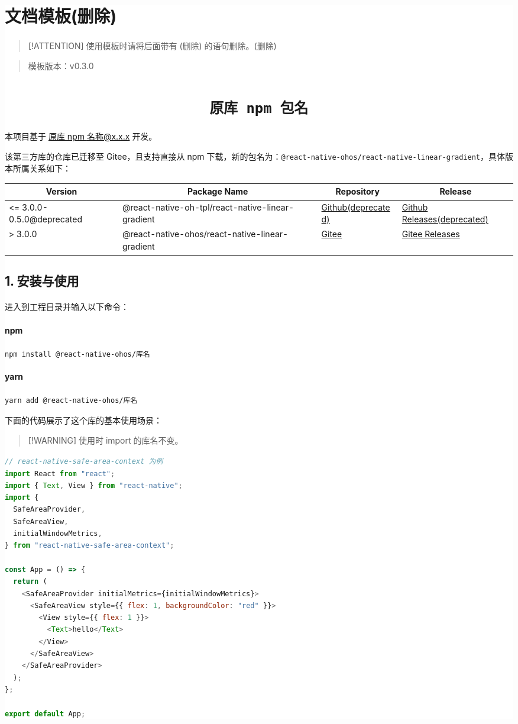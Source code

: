 # 文档模板(删除)

> [!ATTENTION] 使用模板时请将后面带有 (删除) 的语句删除。(删除)

> 模板版本：v0.3.0

<p align="center">
  <h1 align="center"> <code>原库 npm 包名</code> </h1>
</p>

本项目基于 [原库 npm 名称@x.x.x](原库仓库连接) 开发。

该第三方库的仓库已迁移至 Gitee，且支持直接从 npm 下载，新的包名为：`@react-native-ohos/react-native-linear-gradient`，具体版本所属关系如下：

| Version                   | Package Name                                      | Repository         | Release                    |
| ------------------------- | ------------------------------------------------- | ------------------ | -------------------------- |
| <= 3.0.0-0.5.0@deprecated | @react-native-oh-tpl/react-native-linear-gradient | [Github(deprecated)](https://github.com/react-native-oh-library/react-native-linear-gradient) | [Github Releases(deprecated)](https://github.com/react-native-oh-library/react-native-linear-gradient/releases) |
| > 3.0.0                   | @react-native-ohos/react-native-linear-gradient   | [Gitee](https://gitee.com/openharmony-sig/rntpc_react-native-linear-gradient) | [Gitee Releases](https://gitee.com/openharmony-sig/rntpc_react-native-linear-gradient/releases) |

## 1. 安装与使用

进入到工程目录并输入以下命令：



#### **npm**

```bash
npm install @react-native-ohos/库名
```

#### **yarn**

```bash
yarn add @react-native-ohos/库名
```



下面的代码展示了这个库的基本使用场景：

> [!WARNING] 使用时 import 的库名不变。

```js
// react-native-safe-area-context 为例
import React from "react";
import { Text, View } from "react-native";
import {
  SafeAreaProvider,
  SafeAreaView,
  initialWindowMetrics,
} from "react-native-safe-area-context";

const App = () => {
  return (
    <SafeAreaProvider initialMetrics={initialWindowMetrics}>
      <SafeAreaView style={{ flex: 1, backgroundColor: "red" }}>
        <View style={{ flex: 1 }}>
          <Text>hello</Text>
        </View>
      </SafeAreaView>
    </SafeAreaProvider>
  );
};

export default App;
```
